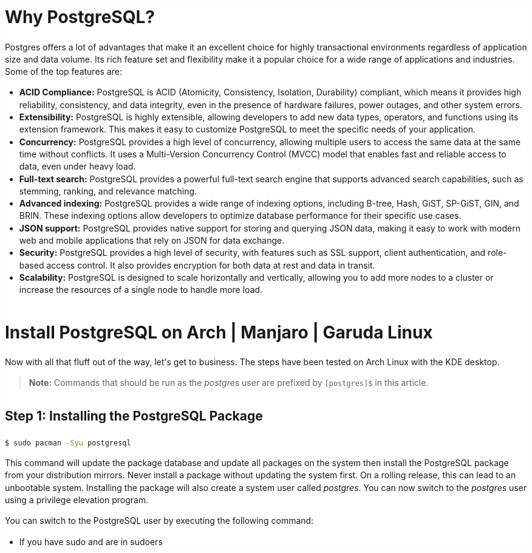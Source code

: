 # Why PostgreSQL?

Postgres offers a lot of advantages that make it an excellent choice for highly transactional environments regardless of application size and data volume. Its rich feature set and flexibility make it a popular choice for a wide range of applications and industries. Some of the top features are:

- **ACID Compliance:** PostgreSQL is ACID (Atomicity, Consistency, Isolation, Durability) compliant, which means it provides high reliability, consistency, and data integrity, even in the presence of hardware failures, power outages, and other system errors.
- **Extensibility:** PostgreSQL is highly extensible, allowing developers to add new data types, operators, and functions using its extension framework. This makes it easy to customize PostgreSQL to meet the specific needs of your application.
- **Concurrency:** PostgreSQL provides a high level of concurrency, allowing multiple users to access the same data at the same time without conflicts. It uses a Multi-Version Concurrency Control (MVCC) model that enables fast and reliable access to data, even under heavy load.
- **Full-text search:** PostgreSQL provides a powerful full-text search engine that supports advanced search capabilities, such as stemming, ranking, and relevance matching.
- **Advanced indexing:** PostgreSQL provides a wide range of indexing options, including B-tree, Hash, GiST, SP-GiST, GIN, and BRIN. These indexing options allow developers to optimize database performance for their specific use cases.
- **JSON support:** PostgreSQL provides native support for storing and querying JSON data, making it easy to work with modern web and mobile applications that rely on JSON for data exchange.
- **Security:** PostgreSQL provides a high level of security, with features such as SSL support, client authentication, and role-based access control. It also provides encryption for both data at rest and data in transit.
- **Scalability:** PostgreSQL is designed to scale horizontally and vertically, allowing you to add more nodes to a cluster or increase the resources of a single node to handle more load.

# Install PostgreSQL on Arch | Manjaro | Garuda Linux

Now with all that fluff out of the way, let's get to business. The steps have been tested on Arch Linux with the KDE desktop.

> **Note:** Commands that should be run as the *postgres* user are prefixed by `[postgres]$` in this article.

## Step 1: Installing the PostgreSQL Package

```sh
$ sudo pacman -Syu postgresql
```

This command will update the package database and update all packages on the system then install the PostgreSQL package from your distribution mirrors. Never install a package without updating the system first. On a rolling release, this can lead to an unbootable system. Installing the package will also create a system user called *postgres*. You can now switch to the *postgres* user using a privilege elevation program.

You can switch to the PostgreSQL user by executing the following command:

- If you have sudo and are in sudoers
